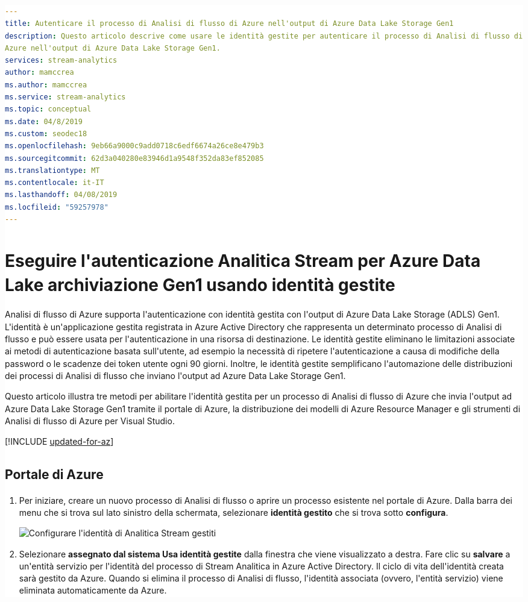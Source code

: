```yaml
---
title: Autenticare il processo di Analisi di flusso di Azure nell'output di Azure Data Lake Storage Gen1
description: Questo articolo descrive come usare le identità gestite per autenticare il processo di Analisi di flusso di Azure nell'output di Azure Data Lake Storage Gen1.
services: stream-analytics
author: mamccrea
ms.author: mamccrea
ms.service: stream-analytics
ms.topic: conceptual
ms.date: 04/8/2019
ms.custom: seodec18
ms.openlocfilehash: 9eb66a9000c9add0718c6edf6674a26ce8e479b3
ms.sourcegitcommit: 62d3a040280e83946d1a9548f352da83ef852085
ms.translationtype: MT
ms.contentlocale: it-IT
ms.lasthandoff: 04/08/2019
ms.locfileid: "59257978"
---
```

# <a name="authenticate-stream-analytics-to-azure-data-lake-storage-gen1-using-managed-identities"></a>Eseguire l'autenticazione Analitica Stream per Azure Data Lake archiviazione Gen1 usando identità gestite

Analisi di flusso di Azure supporta l'autenticazione con identità gestita con l'output di Azure Data Lake Storage (ADLS) Gen1. L'identità è un'applicazione gestita registrata in Azure Active Directory che rappresenta un determinato processo di Analisi di flusso e può essere usata per l'autenticazione in una risorsa di destinazione. Le identità gestite eliminano le limitazioni associate ai metodi di autenticazione basata sull'utente, ad esempio la necessità di ripetere l'autenticazione a causa di modifiche della password o le scadenze dei token utente ogni 90 giorni. Inoltre, le identità gestite semplificano l'automazione delle distribuzioni dei processi di Analisi di flusso che inviano l'output ad Azure Data Lake Storage Gen1.

Questo articolo illustra tre metodi per abilitare l'identità gestita per un processo di Analisi di flusso di Azure che invia l'output ad Azure Data Lake Storage Gen1 tramite il portale di Azure, la distribuzione dei modelli di Azure Resource Manager e gli strumenti di Analisi di flusso di Azure per Visual Studio.

[!INCLUDE [updated-for-az](../../includes/updated-for-az.md)]

## <a name="azure-portal"></a>Portale di Azure

1. Per iniziare, creare un nuovo processo di Analisi di flusso o aprire un processo esistente nel portale di Azure. Dalla barra dei menu che si trova sul lato sinistro della schermata, selezionare **identità gestito** che si trova sotto **configura**.

   ![Configurare l'identità di Analitica Stream gestiti](./media/stream-analytics-managed-identities-adls/stream-analytics-managed-identity-preview.png)

2. Selezionare **assegnato dal sistema Usa identità gestite** dalla finestra che viene visualizzato a destra. Fare clic su **salvare** a un'entità servizio per l'identità del processo di Stream Analitica in Azure Active Directory. Il ciclo di vita dell'identità creata sarà gestito da Azure. Quando si elimina il processo di Analisi di flusso, l'identità associata (ovvero, l'entità servizio) viene eliminata automaticamente da Azure.
